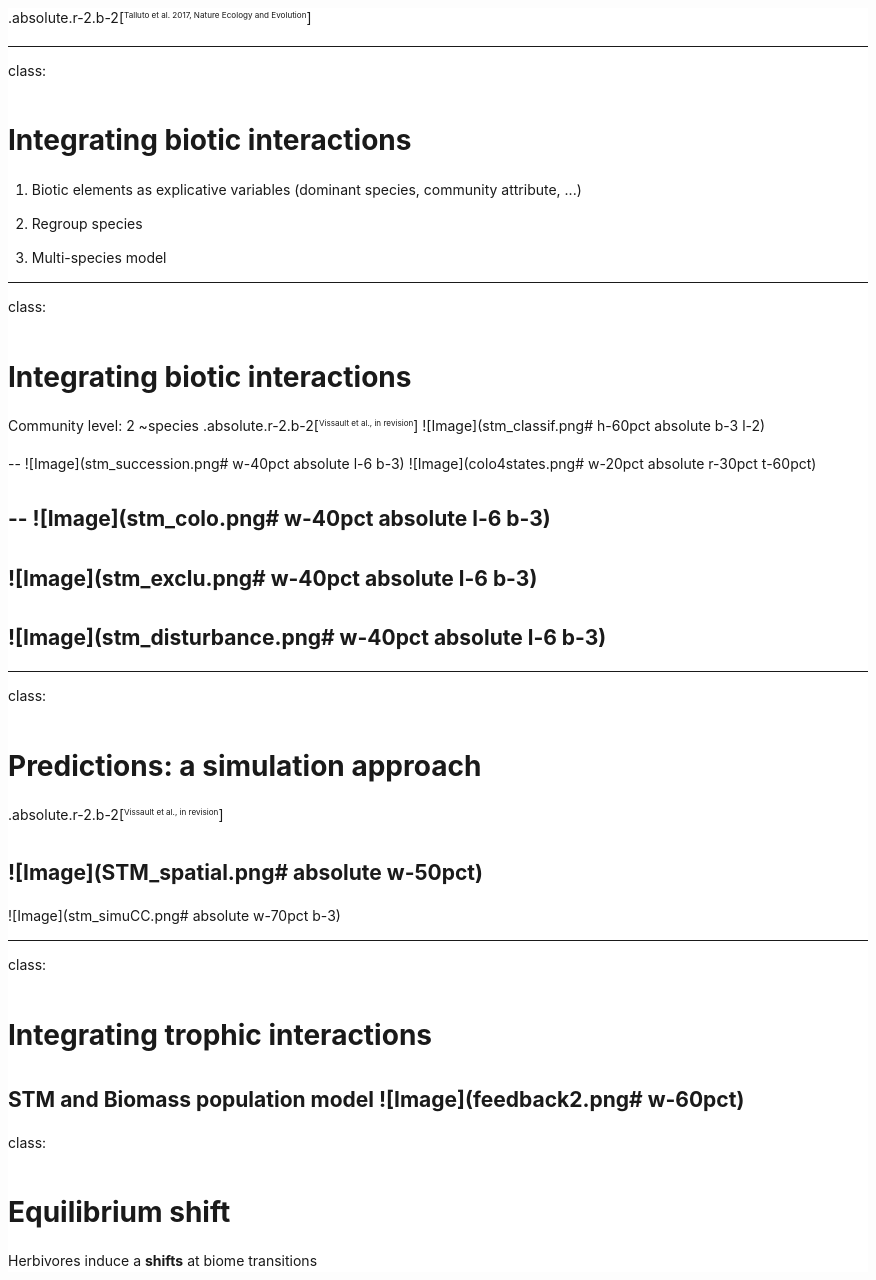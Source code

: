 .absolute.r-2.b-2[<sub><sup><sup>Talluto et al. 2017, Nature Ecology and Evolution</sub></sup></sup>]

---

class:
# Integrating biotic interactions
1. Biotic elements as explicative variables (dominant species, community attribute, ...)

2. Regroup species

3. Multi-species model
---

class:
# Integrating biotic interactions
Community level: 2 ~species
.absolute.r-2.b-2[<sub><sup><sup>Vissault et al., in revision</sub></sup></sup>]
![Image](stm_classif.png# h-60pct absolute b-3 l-2)

--
![Image](stm_succession.png# w-40pct absolute l-6 b-3)
![Image](colo4states.png# w-20pct absolute r-30pct t-60pct)

--
![Image](stm_colo.png# w-40pct absolute l-6 b-3)
--
![Image](stm_exclu.png# w-40pct absolute l-6 b-3)
--
![Image](stm_disturbance.png# w-40pct absolute l-6 b-3)
--

---


class:
# Predictions: a simulation approach
.absolute.r-2.b-2[<sub><sup><sup>Vissault et al., in revision</sub></sup></sup>]
<br>

![Image](STM_spatial.png# absolute w-50pct)
--

![Image](stm_simuCC.png# absolute w-70pct b-3)


---
class:
# Integrating trophic interactions
STM and Biomass population model
![Image](feedback2.png# w-60pct)
---
class:
# Equilibrium shift
Herbivores induce a **shifts** at biome transitions